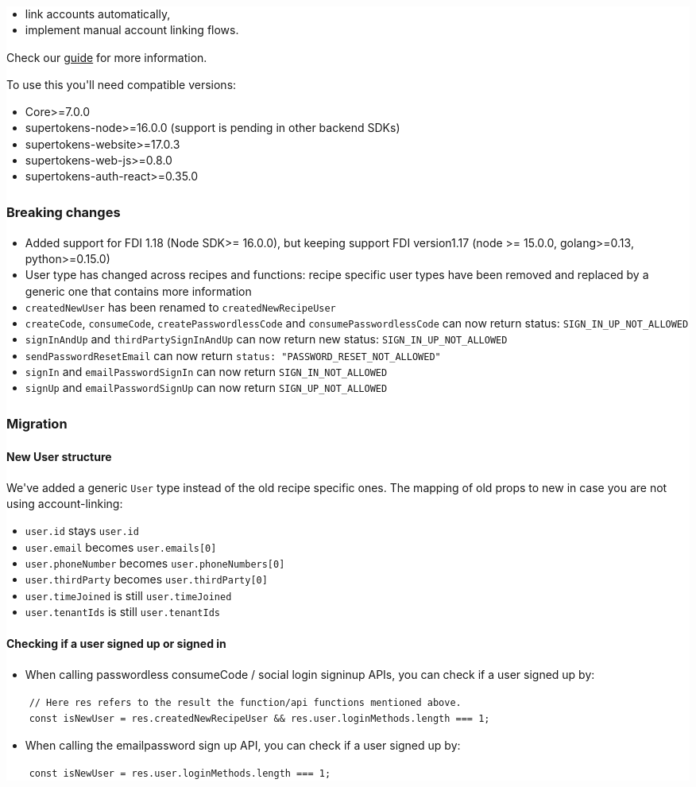-   link accounts automatically,
-   implement manual account linking flows.

Check our [guide](https://supertokens.com/docs/thirdpartyemailpassword/common-customizations/account-linking/overview) for more information.

To use this you'll need compatible versions:

-   Core>=7.0.0
-   supertokens-node>=16.0.0 (support is pending in other backend SDKs)
-   supertokens-website>=17.0.3
-   supertokens-web-js>=0.8.0
-   supertokens-auth-react>=0.35.0

### Breaking changes

-   Added support for FDI 1.18 (Node SDK>= 16.0.0), but keeping support FDI version1.17 (node >= 15.0.0, golang>=0.13, python>=0.15.0)
-   User type has changed across recipes and functions: recipe specific user types have been removed and replaced by a generic one that contains more information
-   `createdNewUser` has been renamed to `createdNewRecipeUser`
-   `createCode`, `consumeCode`, `createPasswordlessCode` and `consumePasswordlessCode` can now return status: `SIGN_IN_UP_NOT_ALLOWED`
-   `signInAndUp` and `thirdPartySignInAndUp` can now return new status: `SIGN_IN_UP_NOT_ALLOWED`
-   `sendPasswordResetEmail` can now return `status: "PASSWORD_RESET_NOT_ALLOWED"`
-   `signIn` and `emailPasswordSignIn` can now return `SIGN_IN_NOT_ALLOWED`
-   `signUp` and `emailPasswordSignUp` can now return `SIGN_UP_NOT_ALLOWED`

### Migration

#### New User structure

We've added a generic `User` type instead of the old recipe specific ones. The mapping of old props to new in case you are not using account-linking:

-   `user.id` stays `user.id`
-   `user.email` becomes `user.emails[0]`
-   `user.phoneNumber` becomes `user.phoneNumbers[0]`
-   `user.thirdParty` becomes `user.thirdParty[0]`
-   `user.timeJoined` is still `user.timeJoined`
-   `user.tenantIds` is still `user.tenantIds`

#### Checking if a user signed up or signed in

-   When calling passwordless consumeCode / social login signinup APIs, you can check if a user signed up by:

```
    // Here res refers to the result the function/api functions mentioned above.
    const isNewUser = res.createdNewRecipeUser && res.user.loginMethods.length === 1;
```

-   When calling the emailpassword sign up API, you can check if a user signed up by:

```
    const isNewUser = res.user.loginMethods.length === 1;
```
